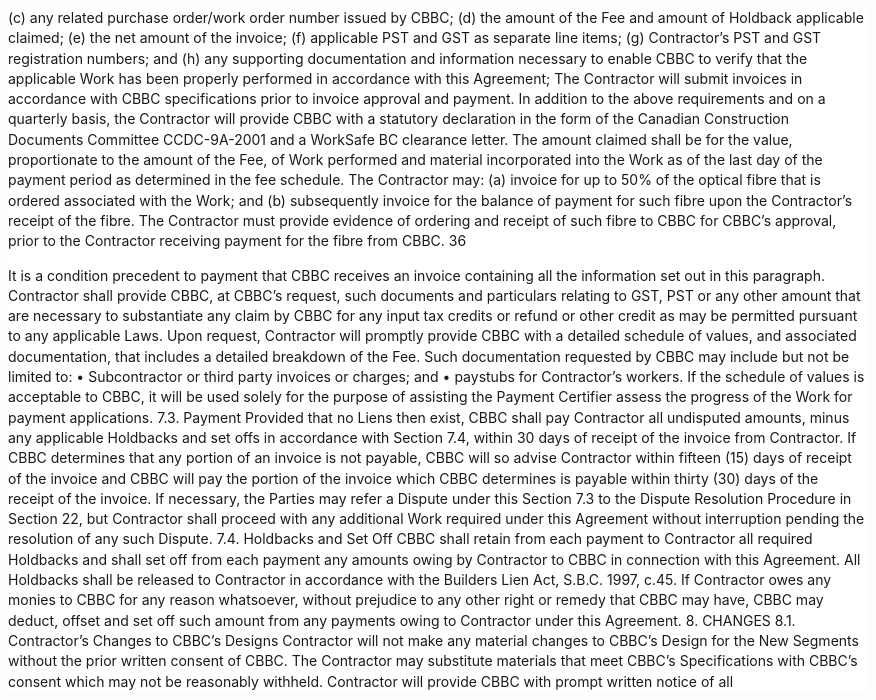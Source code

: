 (c) any related purchase order/work order number issued by CBBC;
(d) the amount of the Fee and amount of Holdback applicable claimed;
(e) the net amount of the invoice;
(f) applicable PST and GST as separate line items;
(g) Contractor’s PST and GST registration numbers; and
(h) any supporting documentation and information necessary to enable CBBC to
verify that the applicable Work has been properly performed in accordance with
this Agreement;
The Contractor will submit invoices in accordance with CBBC specifications prior to
invoice approval and payment.
In addition to the above requirements and on a quarterly basis, the Contractor will
provide CBBC with a statutory declaration in the form of the Canadian Construction
Documents Committee CCDC\-9A\-2001 and a WorkSafe BC clearance letter.
The amount claimed shall be for the value, proportionate to the amount of the Fee, of
Work performed and material incorporated into the Work as of the last day of the
payment period as determined in the fee schedule.
The Contractor may:
(a) invoice for up to 50% of the optical fibre that is ordered associated with the
Work; and
(b) subsequently invoice for the balance of payment for such fibre upon the
Contractor’s receipt of the fibre. The Contractor must provide evidence of
ordering and receipt of such fibre to CBBC for CBBC’s approval, prior to the
Contractor receiving payment for the fibre from CBBC.
36

It is a condition precedent to payment that CBBC receives an invoice containing all
the information set out in this paragraph.
Contractor shall provide CBBC, at CBBC’s request, such documents and particulars
relating to GST, PST or any other amount that are necessary to substantiate any claim
by CBBC for any input tax credits or refund or other credit as may be permitted
pursuant to any applicable Laws.
Upon request, Contractor will promptly provide CBBC with a detailed schedule of
values, and associated documentation, that includes a detailed breakdown of the Fee.
Such documentation requested by CBBC may include but not be limited to:
• Subcontractor or third party invoices or charges; and
• paystubs for Contractor’s workers.
If the schedule of values is acceptable to CBBC, it will be used solely for the purpose
of assisting the Payment Certifier assess the progress of the Work for payment
applications.
7\.3\. Payment
Provided that no Liens then exist, CBBC shall pay Contractor all undisputed amounts,
minus any applicable Holdbacks and set offs in accordance with Section 7\.4, within
30 days of receipt of the invoice from Contractor. If CBBC determines that any portion
of an invoice is not payable, CBBC will so advise Contractor within fifteen (15\) days
of receipt of the invoice and CBBC will pay the portion of the invoice which CBBC
determines is payable within thirty (30\) days of the receipt of the invoice.
If necessary, the Parties may refer a Dispute under this Section 7\.3 to the Dispute
Resolution Procedure in Section 22, but Contractor shall proceed with any additional
Work required under this Agreement without interruption pending the resolution of any
such Dispute.
7\.4\. Holdbacks and Set Off
CBBC shall retain from each payment to Contractor all required Holdbacks and shall
set off from each payment any amounts owing by Contractor to CBBC in connection
with this Agreement. All Holdbacks shall be released to Contractor in accordance with
the Builders Lien Act, S.B.C. 1997, c.45\. If Contractor owes any monies to CBBC for
any reason whatsoever, without prejudice to any other right or remedy that CBBC may
have, CBBC may deduct, offset and set off such amount from any payments owing to
Contractor under this Agreement.
8\. CHANGES
8\.1\. Contractor’s Changes to CBBC’s Designs
Contractor will not make any material changes to CBBC’s Design for the New
Segments without the prior written consent of CBBC. The Contractor may substitute
materials that meet CBBC’s Specifications with CBBC’s consent which may not be
reasonably withheld. Contractor will provide CBBC with prompt written notice of all